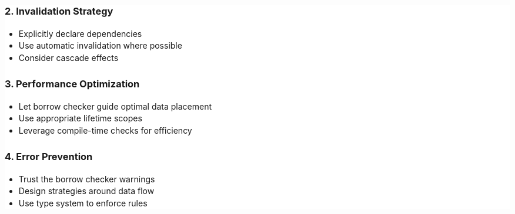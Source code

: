 ### 2. Invalidation Strategy
- Explicitly declare dependencies
- Use automatic invalidation where possible
- Consider cascade effects

### 3. Performance Optimization
- Let borrow checker guide optimal data placement
- Use appropriate lifetime scopes
- Leverage compile-time checks for efficiency

### 4. Error Prevention
- Trust the borrow checker warnings
- Design strategies around data flow
- Use type system to enforce rules 